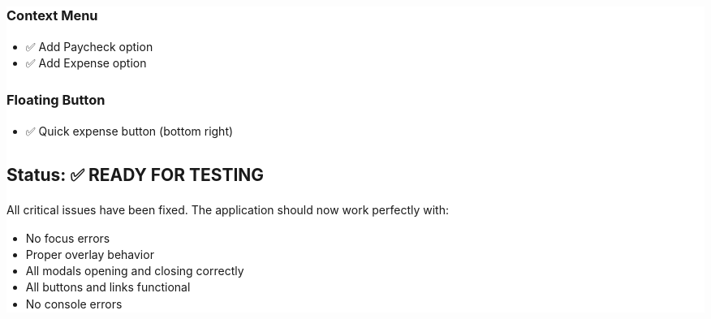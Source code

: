### Context Menu
- ✅ Add Paycheck option
- ✅ Add Expense option

### Floating Button
- ✅ Quick expense button (bottom right)

## Status: ✅ READY FOR TESTING

All critical issues have been fixed. The application should now work perfectly with:
- No focus errors
- Proper overlay behavior
- All modals opening and closing correctly
- All buttons and links functional
- No console errors
